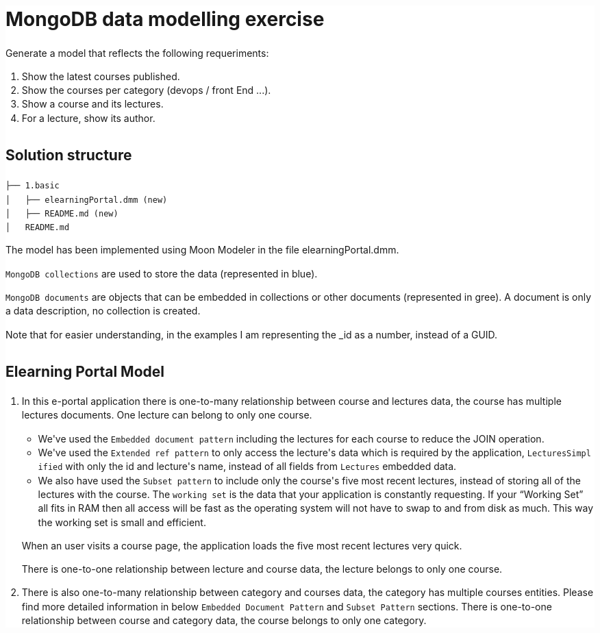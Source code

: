 # MongoDB data modelling exercise 

Generate a model that reflects the following requeriments:

1. Show the latest courses published.
2. Show the courses per category (devops / front End ...).
3. Show a course and its lectures.
4. For a lecture, show its author.


## Solution structure 

```
├── 1.basic
│   ├── elearningPortal.dmm (new)	
│   ├── README.md (new)
│   README.md
```

The model has been implemented using Moon Modeler in the file elearningPortal.dmm. 

`MongoDB collections` are used to store the data (represented in blue).

`MongoDB documents` are objects that can be embedded in collections or other documents (represented in gree). A document is only a data description, no collection is created.

Note that for easier understanding, in the examples I am representing the _id as a number, instead of a GUID.

## Elearning Portal Model

1. In this e-portal application there is one-to-many relationship between course and lectures data, the course has multiple lectures documents.  One lecture can belong to only one course. 
   * We've used the `Embedded document pattern` including the lectures for each course to reduce the JOIN operation. 
   * We've used the `Extended ref pattern` to only access the lecture's data which is required by the application, `LecturesSimplified` with only the id and lecture's name,  instead of all fields from `Lectures` embedded data.
   * We also have used the `Subset pattern` to include only the course's five most recent lectures, instead of storing all of the lectures with the course. The `working set` is the data that your application is constantly requesting. If your “Working Set” all fits in RAM then all access will be fast as the operating system will not have to swap to and from disk as much. This way the working set is small and efficient.

   When an user visits a course page, the application loads the five most recent lectures very quick.

   There is one-to-one relationship between lecture and course data, the lecture belongs to only one course. 

2. There is also one-to-many relationship between category and courses data, the category has multiple courses entities. Please find more detailed information in below `Embedded Document Pattern` and `Subset Pattern` sections.
   There is one-to-one relationship between course and category data, the course belongs to only one category.
